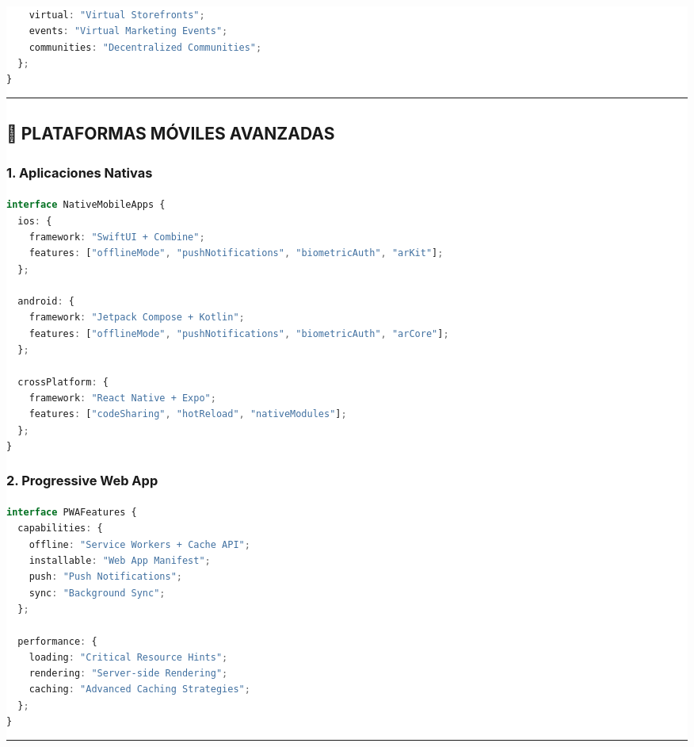 ```typescript
    virtual: "Virtual Storefronts";
    events: "Virtual Marketing Events";
    communities: "Decentralized Communities";
  };
}
```

---

## **📱 PLATAFORMAS MÓVILES AVANZADAS**

### **1. Aplicaciones Nativas**

```typescript
interface NativeMobileApps {
  ios: {
    framework: "SwiftUI + Combine";
    features: ["offlineMode", "pushNotifications", "biometricAuth", "arKit"];
  };
  
  android: {
    framework: "Jetpack Compose + Kotlin";
    features: ["offlineMode", "pushNotifications", "biometricAuth", "arCore"];
  };
  
  crossPlatform: {
    framework: "React Native + Expo";
    features: ["codeSharing", "hotReload", "nativeModules"];
  };
}
```

### **2. Progressive Web App**

```typescript
interface PWAFeatures {
  capabilities: {
    offline: "Service Workers + Cache API";
    installable: "Web App Manifest";
    push: "Push Notifications";
    sync: "Background Sync";
  };
  
  performance: {
    loading: "Critical Resource Hints";
    rendering: "Server-side Rendering";
    caching: "Advanced Caching Strategies";
  };
}
```

---
